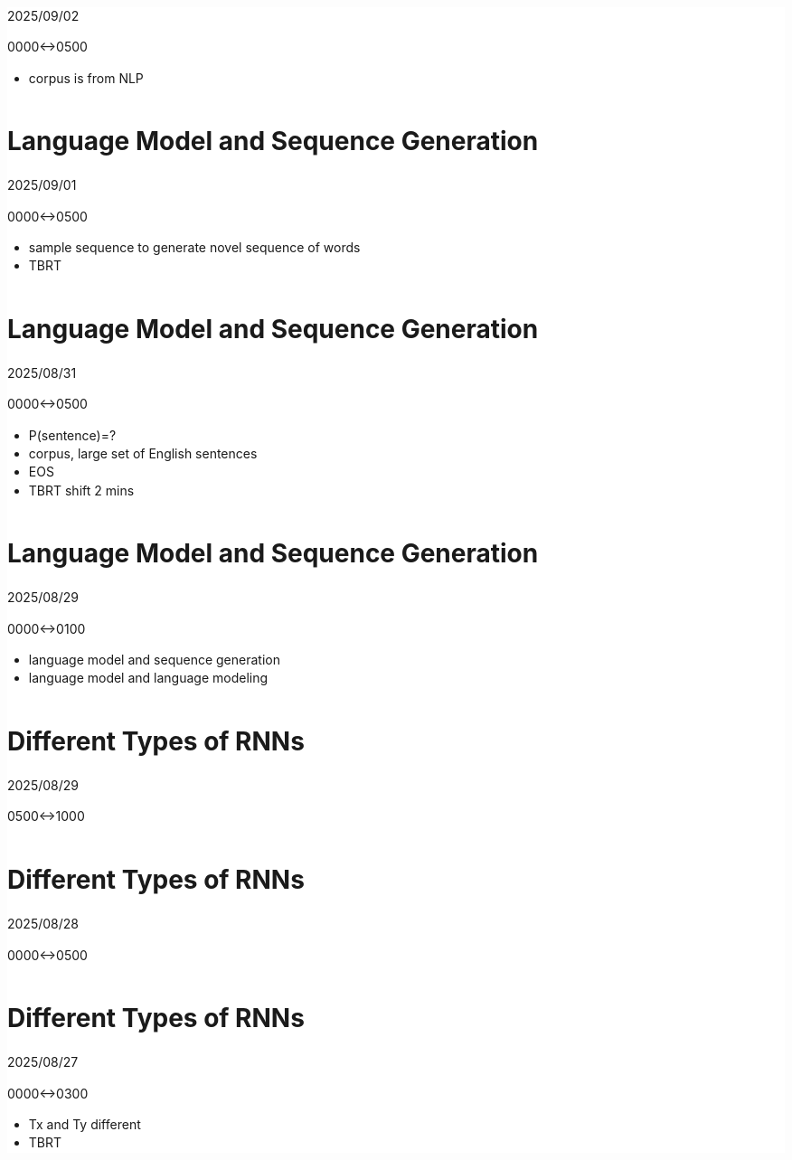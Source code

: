2025/09/02

0000<->0500

- corpus is from NLP

# Language Model and Sequence Generation
2025/09/01

0000<->0500

- sample sequence to generate novel sequence of words
- TBRT

# Language Model and Sequence Generation
2025/08/31

0000<->0500

- P(sentence)=?
- corpus, large set of English sentences
- EOS
- TBRT shift 2 mins

# Language Model and Sequence Generation

2025/08/29

0000<->0100

- language model and sequence generation
- language model and language modeling

# Different Types of RNNs
2025/08/29

0500<->1000

# Different Types of RNNs

2025/08/28

0000<->0500

# Different Types of RNNs

2025/08/27

0000<->0300

- Tx and Ty different
- TBRT
